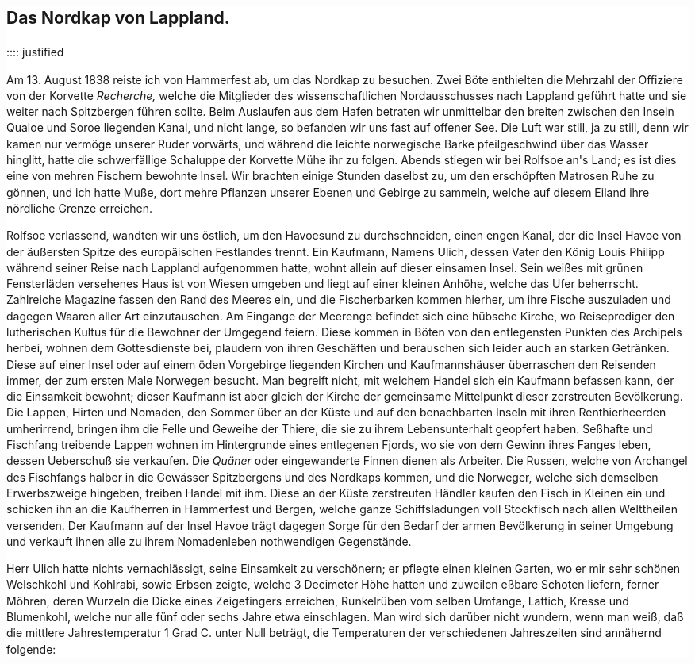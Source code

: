 ## Das Nordkap von Lappland.

:::: justified 

Am 13. August 1838 reiste ich von Hammerfest ab, um das Nordkap zu besuchen.
Zwei Böte enthielten die Mehrzahl der Offiziere von der Korvette *Recherche,*
welche die Mitglieder des wissenschaftlichen Nordausschusses nach Lappland
geführt hatte und sie weiter nach Spitzbergen führen sollte. Beim Auslaufen aus
dem Hafen betraten wir unmittelbar den breiten zwischen den Inseln Qualoe und
Soroe liegenden Kanal, und nicht lange, so befanden wir uns fast auf offener
See. Die Luft war still, ja zu still, denn wir kamen nur vermöge unserer Ruder
vorwärts, und während die leichte norwegische Barke pfeilgeschwind über das
Wasser hinglitt, hatte die schwerfällige Schaluppe der Korvette Mühe ihr zu
folgen. Abends stiegen wir bei Rolfsoe an's Land; es ist dies eine von mehren
Fischern bewohnte Insel. Wir brachten einige Stunden daselbst zu, um den
erschöpften Matrosen Ruhe zu gönnen, und ich hatte Muße, dort mehre Pflanzen
unserer Ebenen und Gebirge zu sammeln, welche auf diesem Eiland ihre nördliche
Grenze erreichen.

Rolfsoe verlassend, wandten wir uns östlich, um den Havoesund zu durchschneiden,
einen engen Kanal, der die Insel Havoe von der äußersten Spitze des europäischen
Festlandes trennt. Ein Kaufmann, Namens Ulich, dessen Vater den König Louis
Philipp während seiner Reise nach Lappland aufgenommen hatte, wohnt allein auf
dieser einsamen Insel. Sein weißes mit grünen Fensterläden versehenes Haus ist
von Wiesen umgeben und liegt auf einer kleinen Anhöhe, welche das Ufer
beherrscht. Zahlreiche Magazine fassen den Rand des Meeres ein, und die
Fischerbarken kommen hierher, um ihre Fische auszuladen und dagegen Waaren aller
Art einzutauschen. Am Eingange der Meerenge befindet sich eine hübsche Kirche,
wo Reiseprediger den lutherischen Kultus für die Bewohner der Umgegend feiern.
Diese kommen in Böten von den entlegensten Punkten des Archipels herbei, wohnen
dem Gottesdienste bei, plaudern von ihren Geschäften und berauschen sich leider
auch an starken Getränken. Diese auf einer Insel oder auf einem öden Vorgebirge
liegenden Kirchen und Kaufmannshäuser überraschen den Reisenden immer, der zum
ersten Male Norwegen besucht. Man begreift nicht, mit welchem Handel sich ein
Kaufmann befassen kann, der die Einsamkeit bewohnt; dieser Kaufmann ist aber
gleich der Kirche der gemeinsame Mittelpunkt dieser zerstreuten Bevölkerung. Die
Lappen, Hirten und Nomaden, den Sommer über an der Küste und auf den
benachbarten Inseln mit ihren Renthierheerden umherirrend, bringen ihm die Felle
und Geweihe der Thiere, die sie zu ihrem Lebensunterhalt geopfert haben.
Seßhafte und Fischfang treibende Lappen wohnen im Hintergrunde eines entlegenen
Fjords, wo sie von dem Gewinn ihres Fanges leben, dessen Ueberschuß sie
verkaufen. Die *Quäner* oder eingewanderte Finnen dienen als Arbeiter. Die
Russen, welche von Archangel des Fischfangs halber in die Gewässer Spitzbergens
und des Nordkaps kommen, und die Norweger, welche sich demselben Erwerbszweige
hingeben, treiben Handel mit ihm. Diese an der Küste zerstreuten Händler kaufen
den Fisch in Kleinen ein und schicken ihn an die Kaufherren in Hammerfest und
Bergen, welche ganze Schiffsladungen voll Stockfisch nach allen Welttheilen
versenden. Der Kaufmann auf der Insel Havoe trägt dagegen Sorge für den Bedarf
der armen Bevölkerung in seiner Umgebung und verkauft ihnen alle zu ihrem
Nomadenleben nothwendigen Gegenstände.

Herr Ulich hatte nichts vernachlässigt, seine Einsamkeit zu verschönern; er
pflegte einen kleinen Garten, wo er mir sehr schönen Welschkohl und Kohlrabi,
sowie Erbsen zeigte, welche 3 Decimeter Höhe hatten und zuweilen eßbare Schoten
liefern, ferner Möhren, deren Wurzeln die Dicke eines Zeigefingers erreichen,
Runkelrüben vom selben Umfange, Lattich, Kresse und Blumenkohl, welche nur alle
fünf oder sechs Jahre etwa einschlagen. Man wird sich darüber nicht wundern,
wenn man weiß, daß die mittlere Jahrestemperatur 1 Grad C. unter Null beträgt,
die Temperaturen der verschiedenen Jahreszeiten sind annähernd folgende: 
